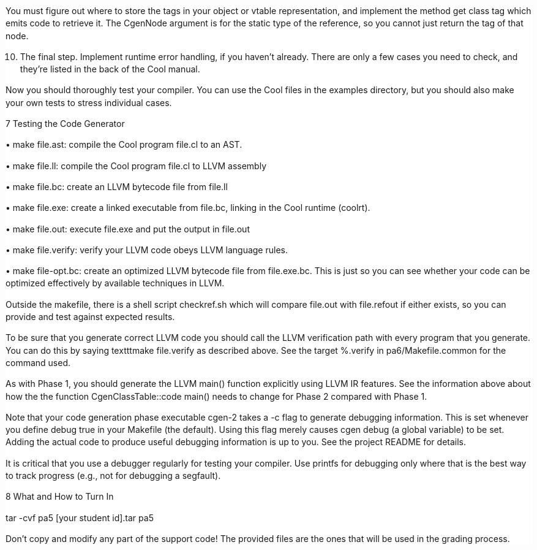 You must figure out where to store the tags in your object or vtable representation, and implement the method get class tag which emits code to retrieve it. The CgenNode argument is for the static type of the reference, so you cannot just return the tag of that node.

10. The final step. Implement runtime error handling, if you haven’t already. There are only a few cases you need to check, and they’re listed in the back of the Cool manual.

Now you should thoroughly test your compiler. You can use the Cool files in the examples directory, but you should also make your own tests to stress individual cases.

7 Testing the Code Generator

• make file.ast: compile the Cool program file.cl to an AST.

• make file.ll: compile the Cool program file.cl to LLVM assembly

• make file.bc: create an LLVM bytecode file from file.ll

• make file.exe: create a linked executable from file.bc, linking in the Cool runtime (coolrt).

• make file.out: execute file.exe and put the output in file.out

• make file.verify: verify your LLVM code obeys LLVM language rules.

• make file-opt.bc: create an optimized LLVM bytecode file from file.exe.bc. This is just so you can see whether your code can be optimized effectively by available techniques in LLVM.

Outside the makefile, there is a shell script checkref.sh which will compare file.out with file.refout if either exists, so you can provide and test against expected results.

To be sure that you generate correct LLVM code you should call the LLVM verification path with every program that you generate. You can do this by saying textttmake file.verify as described above. See the target %.verify in pa6/Makefile.common for the command used.

As with Phase 1, you should generate the LLVM main() function explicitly using LLVM IR features. See the information above about how the the function CgenClassTable::code main() needs to change for Phase 2 compared with Phase 1.

Note that your code generation phase executable cgen-2 takes a -c flag to generate debugging information. This is set whenever you define debug true in your Makefile (the default). Using this flag merely causes cgen debug (a global variable) to be set. Adding the actual code to produce useful debugging information is up to you. See the project README for details.

It is critical that you use a debugger regularly for testing your compiler. Use printfs for debugging only where that is the best way to track progress (e.g., not for debugging a segfault).

8 What and How to Turn In

tar -cvf pa5 [your student id].tar pa5

Don’t copy and modify any part of the support code! The provided files are the ones that will be used in the grading process.

